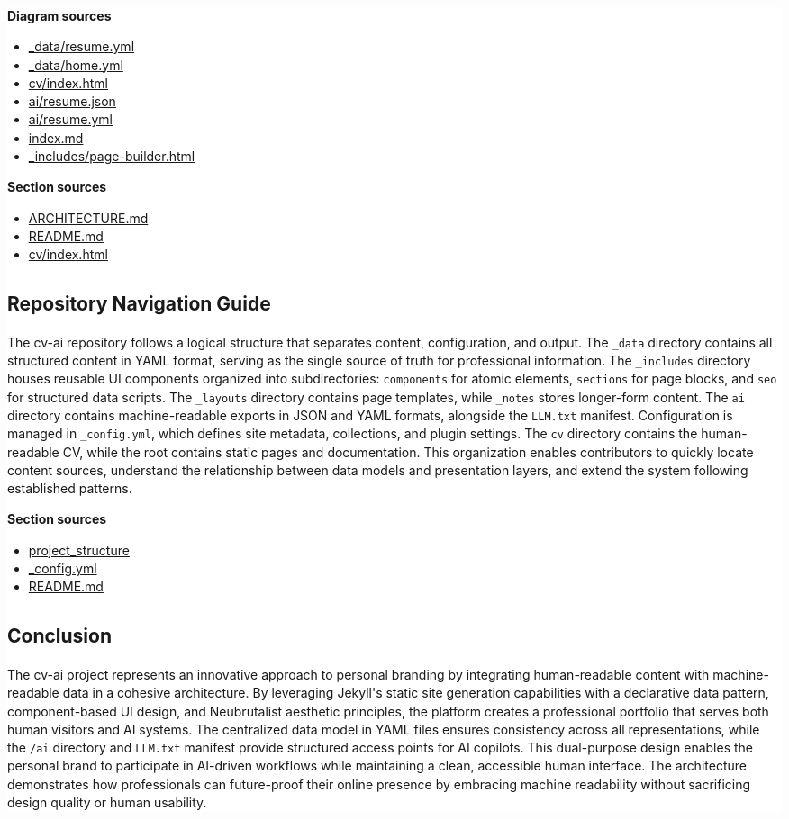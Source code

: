 **Diagram sources**
- [_data/resume.yml](file://_data/resume.yml#L1-L440)
- [_data/home.yml](file://_data/home.yml#L1-L55)
- [cv/index.html](file://cv/index.html#L1-L257)
- [ai/resume.json](file://ai/resume.json#L1-L6)
- [ai/resume.yml](file://ai/resume.yml#L1-L714)
- [index.md](file://index.md#L1-L14)
- [_includes/page-builder.html](file://_includes/page-builder.html)

**Section sources**
- [ARCHITECTURE.md](file://ARCHITECTURE.md#L1-L66)
- [README.md](file://README.md#L1-L24)
- [cv/index.html](file://cv/index.html#L1-L257)

## Repository Navigation Guide

The cv-ai repository follows a logical structure that separates content, configuration, and output. The `_data` directory contains all structured content in YAML format, serving as the single source of truth for professional information. The `_includes` directory houses reusable UI components organized into subdirectories: `components` for atomic elements, `sections` for page blocks, and `seo` for structured data scripts. The `_layouts` directory contains page templates, while `_notes` stores longer-form content. The `ai` directory contains machine-readable exports in JSON and YAML formats, alongside the `LLM.txt` manifest. Configuration is managed in `_config.yml`, which defines site metadata, collections, and plugin settings. The `cv` directory contains the human-readable CV, while the root contains static pages and documentation. This organization enables contributors to quickly locate content sources, understand the relationship between data models and presentation layers, and extend the system following established patterns.

**Section sources**
- [project_structure](file://#L1-L100)
- [_config.yml](file://_config.yml#L1-L50)
- [README.md](file://README.md#L1-L24)

## Conclusion

The cv-ai project represents an innovative approach to personal branding by integrating human-readable content with machine-readable data in a cohesive architecture. By leveraging Jekyll's static site generation capabilities with a declarative data pattern, component-based UI design, and Neubrutalist aesthetic principles, the platform creates a professional portfolio that serves both human visitors and AI systems. The centralized data model in YAML files ensures consistency across all representations, while the `/ai` directory and `LLM.txt` manifest provide structured access points for AI copilots. This dual-purpose design enables the personal brand to participate in AI-driven workflows while maintaining a clean, accessible human interface. The architecture demonstrates how professionals can future-proof their online presence by embracing machine readability without sacrificing design quality or human usability.